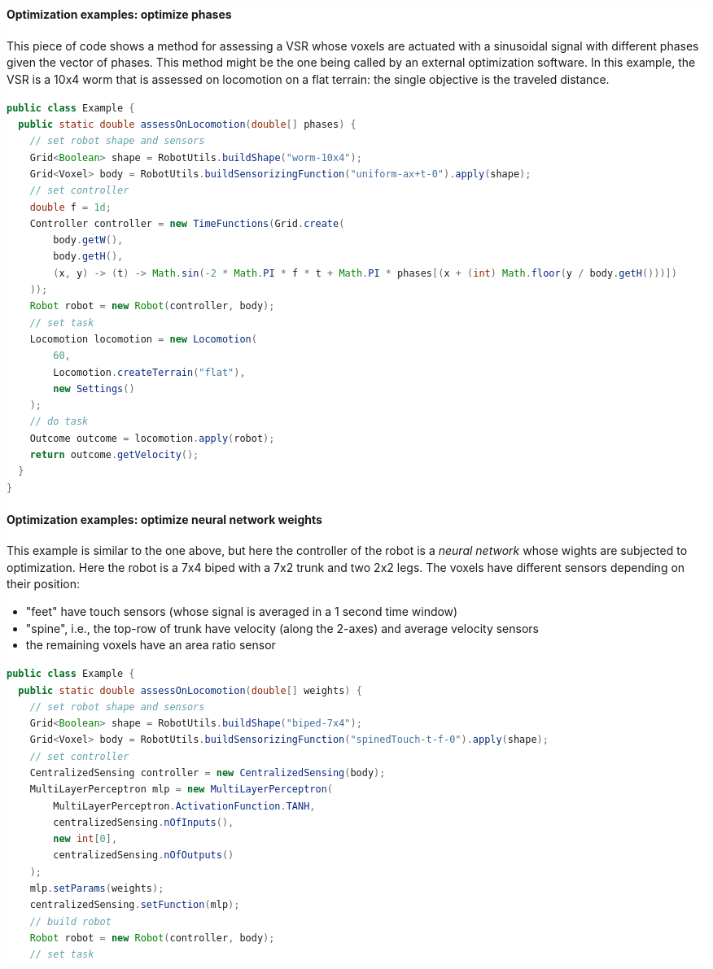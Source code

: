 ```java
```

#### Optimization examples: optimize phases

This piece of code shows a method for assessing a VSR whose voxels are actuated with a sinusoidal signal with different phases given the vector of phases. This method might be the one being called by an external optimization software. In this example, the VSR is a 10x4 worm that is assessed on locomotion on a flat terrain: the single objective is the traveled distance.

```java
public class Example {
  public static double assessOnLocomotion(double[] phases) {
    // set robot shape and sensors
    Grid<Boolean> shape = RobotUtils.buildShape("worm-10x4");
    Grid<Voxel> body = RobotUtils.buildSensorizingFunction("uniform-ax+t-0").apply(shape);
    // set controller
    double f = 1d;
    Controller controller = new TimeFunctions(Grid.create(
        body.getW(),
        body.getH(),
        (x, y) -> (t) -> Math.sin(-2 * Math.PI * f * t + Math.PI * phases[(x + (int) Math.floor(y / body.getH()))])
    ));
    Robot robot = new Robot(controller, body);
    // set task
    Locomotion locomotion = new Locomotion(
        60,
        Locomotion.createTerrain("flat"),
        new Settings()
    );
    // do task
    Outcome outcome = locomotion.apply(robot);
    return outcome.getVelocity();
  }
}
``` 

#### Optimization examples: optimize neural network weights

This example is similar to the one above, but here the controller of the robot is a *neural network* whose wights are subjected to optimization. Here the robot is a 7x4 biped with a 7x2 trunk and two 2x2 legs. The voxels have different sensors depending on their position:

- "feet" have touch sensors (whose signal is averaged in a 1 second time window)
- "spine", i.e., the top-row of trunk have velocity (along the 2-axes) and average velocity sensors
- the remaining voxels have an area ratio sensor

```java
public class Example {
  public static double assessOnLocomotion(double[] weights) {
    // set robot shape and sensors
    Grid<Boolean> shape = RobotUtils.buildShape("biped-7x4");
    Grid<Voxel> body = RobotUtils.buildSensorizingFunction("spinedTouch-t-f-0").apply(shape);
    // set controller
    CentralizedSensing controller = new CentralizedSensing(body);
    MultiLayerPerceptron mlp = new MultiLayerPerceptron(
        MultiLayerPerceptron.ActivationFunction.TANH,
        centralizedSensing.nOfInputs(),
        new int[0],
        centralizedSensing.nOfOutputs()
    );
    mlp.setParams(weights);
    centralizedSensing.setFunction(mlp);
    // build robot
    Robot robot = new Robot(controller, body);
    // set task
```